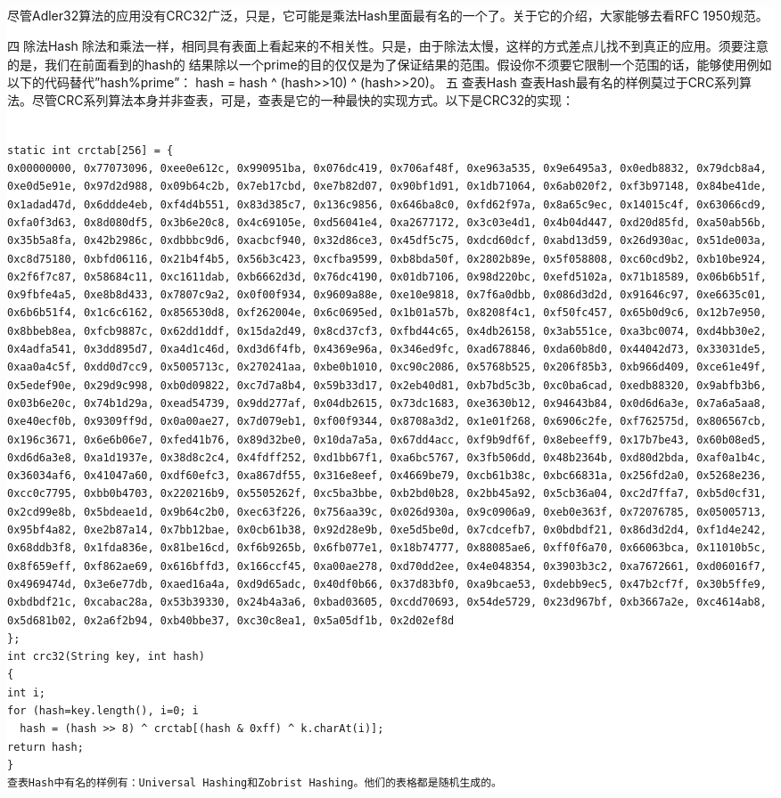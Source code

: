 尽管Adler32算法的应用没有CRC32广泛，只是，它可能是乘法Hash里面最有名的一个了。关于它的介绍，大家能够去看RFC 1950规范。

四 除法Hash
除法和乘法一样，相同具有表面上看起来的不相关性。只是，由于除法太慢，这样的方式差点儿找不到真正的应用。须要注意的是，我们在前面看到的hash的 结果除以一个prime的目的仅仅是为了保证结果的范围。假设你不须要它限制一个范围的话，能够使用例如以下的代码替代”hash%prime”： hash = hash ^ (hash>>10) ^ (hash>>20)。
五 查表Hash
查表Hash最有名的样例莫过于CRC系列算法。尽管CRC系列算法本身并非查表，可是，查表是它的一种最快的实现方式。以下是CRC32的实现：

```

static int crctab[256] = {
0x00000000, 0x77073096, 0xee0e612c, 0x990951ba, 0x076dc419, 0x706af48f, 0xe963a535, 0x9e6495a3, 0x0edb8832, 0x79dcb8a4, 0xe0d5e91e, 0x97d2d988, 0x09b64c2b, 0x7eb17cbd, 0xe7b82d07, 0x90bf1d91, 0x1db71064, 0x6ab020f2, 0xf3b97148, 0x84be41de, 0x1adad47d, 0x6ddde4eb, 0xf4d4b551, 0x83d385c7, 0x136c9856, 0x646ba8c0, 0xfd62f97a, 0x8a65c9ec, 0x14015c4f, 0x63066cd9, 0xfa0f3d63, 0x8d080df5, 0x3b6e20c8, 0x4c69105e, 0xd56041e4, 0xa2677172, 0x3c03e4d1, 0x4b04d447, 0xd20d85fd, 0xa50ab56b, 0x35b5a8fa, 0x42b2986c, 0xdbbbc9d6, 0xacbcf940, 0x32d86ce3, 0x45df5c75, 0xdcd60dcf, 0xabd13d59, 0x26d930ac, 0x51de003a, 0xc8d75180, 0xbfd06116, 0x21b4f4b5, 0x56b3c423, 0xcfba9599, 0xb8bda50f, 0x2802b89e, 0x5f058808, 0xc60cd9b2, 0xb10be924, 0x2f6f7c87, 0x58684c11, 0xc1611dab, 0xb6662d3d, 0x76dc4190, 0x01db7106, 0x98d220bc, 0xefd5102a, 0x71b18589, 0x06b6b51f, 0x9fbfe4a5, 0xe8b8d433, 0x7807c9a2, 0x0f00f934, 0x9609a88e, 0xe10e9818, 0x7f6a0dbb, 0x086d3d2d, 0x91646c97, 0xe6635c01, 0x6b6b51f4, 0x1c6c6162, 0x856530d8, 0xf262004e, 0x6c0695ed, 0x1b01a57b, 0x8208f4c1, 0xf50fc457, 0x65b0d9c6, 0x12b7e950, 0x8bbeb8ea, 0xfcb9887c, 0x62dd1ddf, 0x15da2d49, 0x8cd37cf3, 0xfbd44c65, 0x4db26158, 0x3ab551ce, 0xa3bc0074, 0xd4bb30e2, 0x4adfa541, 0x3dd895d7, 0xa4d1c46d, 0xd3d6f4fb, 0x4369e96a, 0x346ed9fc, 0xad678846, 0xda60b8d0, 0x44042d73, 0x33031de5, 0xaa0a4c5f, 0xdd0d7cc9, 0x5005713c, 0x270241aa, 0xbe0b1010, 0xc90c2086, 0x5768b525, 0x206f85b3, 0xb966d409, 0xce61e49f, 0x5edef90e, 0x29d9c998, 0xb0d09822, 0xc7d7a8b4, 0x59b33d17, 0x2eb40d81, 0xb7bd5c3b, 0xc0ba6cad, 0xedb88320, 0x9abfb3b6, 0x03b6e20c, 0x74b1d29a, 0xead54739, 0x9dd277af, 0x04db2615, 0x73dc1683, 0xe3630b12, 0x94643b84, 0x0d6d6a3e, 0x7a6a5aa8, 0xe40ecf0b, 0x9309ff9d, 0x0a00ae27, 0x7d079eb1, 0xf00f9344, 0x8708a3d2, 0x1e01f268, 0x6906c2fe, 0xf762575d, 0x806567cb,
0x196c3671, 0x6e6b06e7, 0xfed41b76, 0x89d32be0, 0x10da7a5a, 0x67dd4acc, 0xf9b9df6f, 0x8ebeeff9, 0x17b7be43, 0x60b08ed5, 0xd6d6a3e8, 0xa1d1937e, 0x38d8c2c4, 0x4fdff252, 0xd1bb67f1, 0xa6bc5767, 0x3fb506dd, 0x48b2364b, 0xd80d2bda, 0xaf0a1b4c, 0x36034af6, 0x41047a60, 0xdf60efc3, 0xa867df55, 0x316e8eef, 0x4669be79, 0xcb61b38c, 0xbc66831a, 0x256fd2a0, 0x5268e236, 0xcc0c7795, 0xbb0b4703, 0x220216b9, 0x5505262f, 0xc5ba3bbe, 0xb2bd0b28, 0x2bb45a92, 0x5cb36a04, 0xc2d7ffa7, 0xb5d0cf31, 0x2cd99e8b, 0x5bdeae1d, 0x9b64c2b0, 0xec63f226, 0x756aa39c, 0x026d930a, 0x9c0906a9, 0xeb0e363f, 0x72076785, 0x05005713, 0x95bf4a82, 0xe2b87a14, 0x7bb12bae, 0x0cb61b38, 0x92d28e9b, 0xe5d5be0d, 0x7cdcefb7, 0x0bdbdf21, 0x86d3d2d4, 0xf1d4e242, 0x68ddb3f8, 0x1fda836e, 0x81be16cd, 0xf6b9265b, 0x6fb077e1, 0x18b74777, 0x88085ae6, 0xff0f6a70, 0x66063bca, 0x11010b5c, 0x8f659eff, 0xf862ae69, 0x616bffd3, 0x166ccf45, 0xa00ae278, 0xd70dd2ee, 0x4e048354, 0x3903b3c2, 0xa7672661, 0xd06016f7, 0x4969474d, 0x3e6e77db, 0xaed16a4a, 0xd9d65adc, 0x40df0b66, 0x37d83bf0, 0xa9bcae53, 0xdebb9ec5, 0x47b2cf7f, 0x30b5ffe9, 0xbdbdf21c, 0xcabac28a, 0x53b39330, 0x24b4a3a6, 0xbad03605, 0xcdd70693, 0x54de5729, 0x23d967bf, 0xb3667a2e, 0xc4614ab8, 0x5d681b02, 0x2a6f2b94, 0xb40bbe37, 0xc30c8ea1, 0x5a05df1b, 0x2d02ef8d
};
int crc32(String key, int hash)
{
int i;
for (hash=key.length(), i=0; i
  hash = (hash >> 8) ^ crctab[(hash & 0xff) ^ k.charAt(i)];
return hash;
}
查表Hash中有名的样例有：Universal Hashing和Zobrist Hashing。他们的表格都是随机生成的。
```
